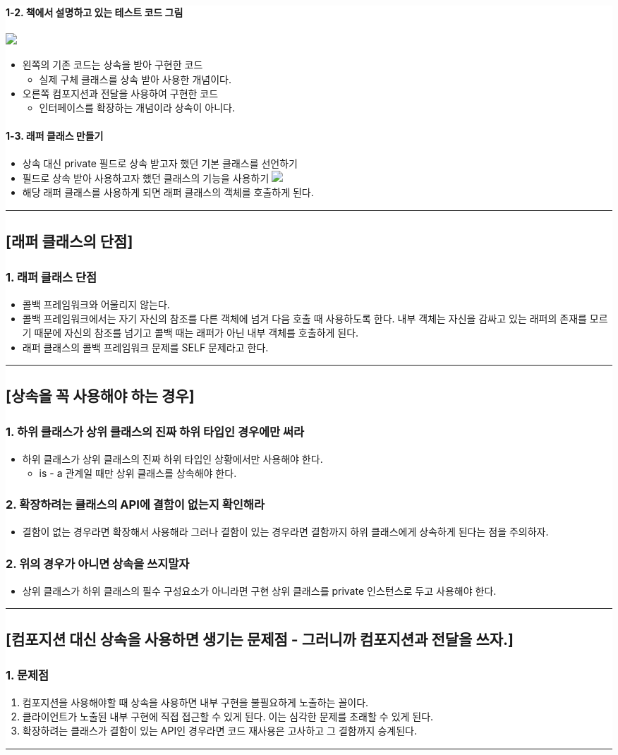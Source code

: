 #### 1-2. 책에서 설명하고 있는 테스트 코드 그림

![](https://velog.velcdn.com/images/yeomyaloo/post/ab4b3b26-7e25-4b96-8d08-dd0d9bdaa3be/image.png)

- 왼쪽의 기존 코드는 상속을 받아 구현한 코드
  - 실제 구체 클래스를 상속 받아 사용한 개념이다.
- 오른쪽 컴포지션과 전달을 사용하여 구현한 코드
  - 인터페이스를 확장하는 개념이라 상속이 아니다.

#### 1-3. 래퍼 클래스 만들기

- 상속 대신 private 필드로 상속 받고자 했던 기본 클래스를 선언하기
- 필드로 상속 받아 사용하고자 했던 클래스의 기능을 사용하기
  ![](https://velog.velcdn.com/images/yeomyaloo/post/659c749f-e1d8-49f1-9eb3-87536ad9b073/image.png)
- 해당 래퍼 클래스를 사용하게 되면 래퍼 클래스의 객체를 호출하게 된다.

---

## [래퍼 클래스의 단점]

### 1. 래퍼 클래스 단점

- 콜백 프레임워크와 어울리지 않는다.
- 콜백 프레임워크에서는 자기 자신의 참조를 다른 객체에 넘겨 다음 호출 때 사용하도록 한다. 내부 객체는 자신을 감싸고 있는 래퍼의 존재를 모르기 때문에 자신의 참조를 넘기고 콜백 때는 래퍼가 아닌 내부 객체를 호출하게 된다.
- 래퍼 클래스의 콜백 프레임워크 문제를 SELF 문제라고 한다.

---

## [상속을 꼭 사용해야 하는 경우]

### 1. 하위 클래스가 상위 클래스의 진짜 하위 타입인 경우에만 써라

- 하위 클래스가 상위 클래스의 진짜 하위 타입인 상황에서만 사용해야 한다.
  - is - a 관계일 때만 상위 클래스를 상속해야 한다.

### 2. 확장하려는 클래스의 API에 결함이 없는지 확인해라

- 결함이 없는 경우라면 확장해서 사용해라 그러나 결함이 있는 경우라면 결함까지 하위 클래스에게 상속하게 된다는 점을 주의하자.

### 2. 위의 경우가 아니면 상속을 쓰지말자

- 상위 클래스가 하위 클래스의 필수 구성요소가 아니라면 구현 상위 클래스를 private 인스턴스로 두고 사용해야 한다.

---

## [컴포지션 대신 상속을 사용하면 생기는 문제점 - 그러니까 컴포지션과 전달을 쓰자.]

### 1. 문제점

1. 컴포지션을 사용해야할 때 상속을 사용하면 내부 구현을 불필요하게 노출하는 꼴이다.
2. 클라이언트가 노출된 내부 구현에 직접 접근할 수 있게 된다. 이는 심각한 문제를 초래할 수 있게 된다.
3. 확장하려는 클래스가 결함이 있는 API인 경우라면 코드 재사용은 고사하고 그 결함까지 승계된다.

---
